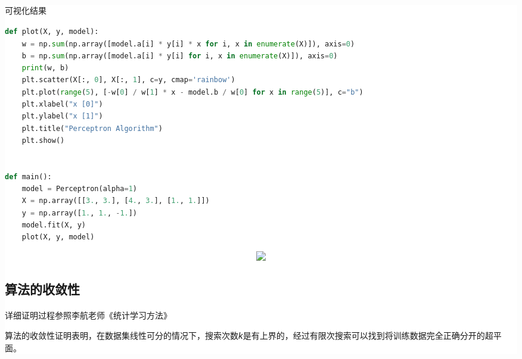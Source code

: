 可视化结果

```python
def plot(X, y, model):
    w = np.sum(np.array([model.a[i] * y[i] * x for i, x in enumerate(X)]), axis=0)
    b = np.sum(np.array([model.a[i] * y[i] for i, x in enumerate(X)]), axis=0)
    print(w, b)
    plt.scatter(X[:, 0], X[:, 1], c=y, cmap='rainbow')
    plt.plot(range(5), [-w[0] / w[1] * x - model.b / w[0] for x in range(5)], c="b")
    plt.xlabel("x [0]")
    plt.ylabel("x [1]")
    plt.title("Perceptron Algorithm")
    plt.show()


def main():
    model = Perceptron(alpha=1)
    X = np.array([[3., 3.], [4., 3.], [1., 1.]])
    y = np.array([1., 1., -1.])
    model.fit(X, y)
    plot(X, y, model)
```

<div align=center>
<img src="https://img2023.cnblogs.com/blog/2567204/202307/2567204-20230726091024185-871831486.png" width="50%">
</div>

## 算法的收敛性

详细证明过程参照李航老师《统计学习方法》

算法的收敛性证明表明，在数据集线性可分的情况下，搜索次数$k$是有上界的，经过有限次搜索可以找到将训练数据完全正确分开的超平面。
